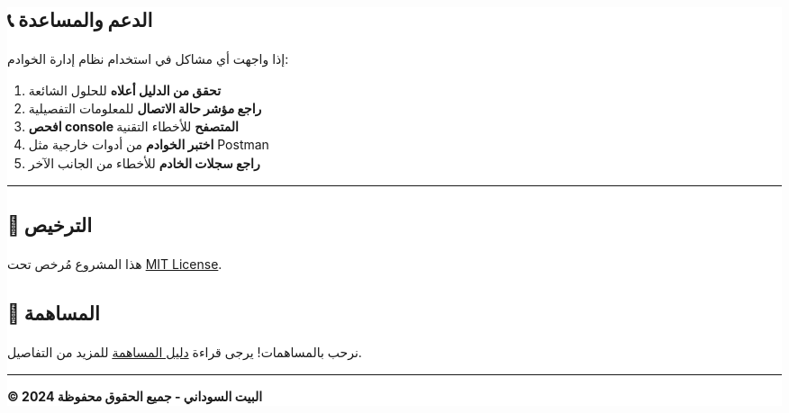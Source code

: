 ## 📞 الدعم والمساعدة

إذا واجهت أي مشاكل في استخدام نظام إدارة الخوادم:

1. **تحقق من الدليل أعلاه** للحلول الشائعة
2. **راجع مؤشر حالة الاتصال** للمعلومات التفصيلية
3. **افحص console المتصفح** للأخطاء التقنية
4. **اختبر الخوادم** من أدوات خارجية مثل Postman
5. **راجع سجلات الخادم** للأخطاء من الجانب الآخر

---

## 📄 الترخيص

هذا المشروع مُرخص تحت [MIT License](LICENSE).

## 🤝 المساهمة

نرحب بالمساهمات! يرجى قراءة [دليل المساهمة](CONTRIBUTING.md) للمزيد من التفاصيل.

---

**© 2024 البيت السوداني - جميع الحقوق محفوظة**
